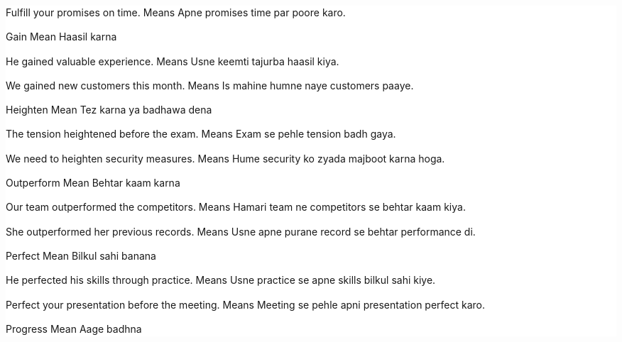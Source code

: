 Fulfill your promises on time. 
Means
Apne promises time par poore karo.

Gain
Mean
Haasil karna


He gained valuable experience. 
Means
Usne keemti tajurba haasil kiya.

We gained new customers this month. 
Means
Is mahine humne naye customers paaye.

Heighten
Mean
Tez karna ya badhawa dena


The tension heightened before the exam. 
Means
Exam se pehle tension badh gaya.

We need to heighten security measures. 
Means
Hume security ko zyada majboot karna hoga.

Outperform
Mean
Behtar kaam karna


Our team outperformed the competitors. 
Means
Hamari team ne competitors se behtar kaam kiya.

She outperformed her previous records. 
Means
Usne apne purane record se behtar performance di.

Perfect
Mean
Bilkul sahi banana


He perfected his skills through practice. 
Means
Usne practice se apne skills bilkul sahi kiye.

Perfect your presentation before the meeting. 
Means
Meeting se pehle apni presentation perfect karo.

Progress
Mean
Aage badhna
